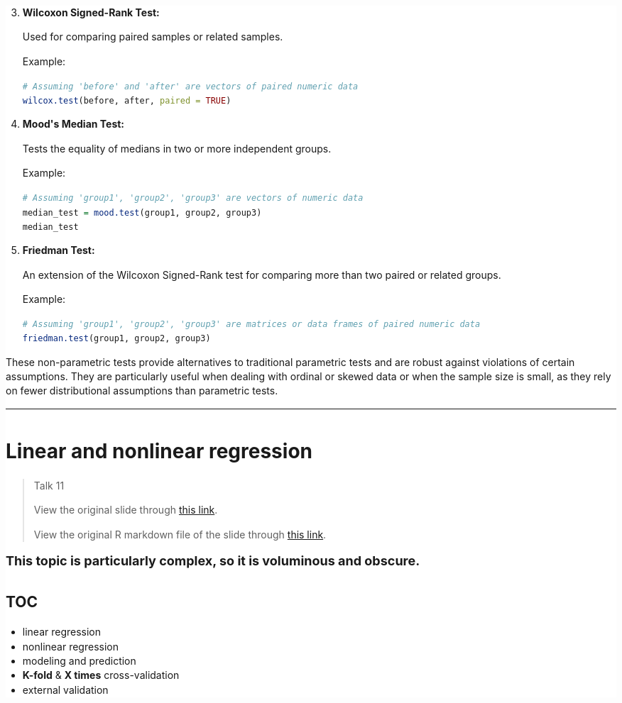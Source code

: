 3. **Wilcoxon Signed-Rank Test:**
   
   Used for comparing paired samples or related samples.
   
   Example:
   ```R
   # Assuming 'before' and 'after' are vectors of paired numeric data
   wilcox.test(before, after, paired = TRUE)
   ```
   
4. **Mood's Median Test:**
   
   Tests the equality of medians in two or more independent groups.
   
   Example:
   ```R
   # Assuming 'group1', 'group2', 'group3' are vectors of numeric data
   median_test = mood.test(group1, group2, group3)
   median_test
   ```
   
5. **Friedman Test:**
   
   An extension of the Wilcoxon Signed-Rank test for comparing more than two paired or related groups.
   
   Example:
   ```R
   # Assuming 'group1', 'group2', 'group3' are matrices or data frames of paired numeric data
   friedman.test(group1, group2, group3)
   ```

These non-parametric tests provide alternatives to traditional parametric tests and are robust against violations of certain assumptions. They are particularly useful when dealing with ordinal or skewed data or when the sample size is small, as they rely on fewer distributional assumptions than parametric tests.

---

# Linear and nonlinear regression

> Talk 11
>
> View the original slide through [this link](https://github.com/Lucas04-nhr/R-for-Data-Science/blob/main/talk11.pdf).
>
> View the original R markdown file of the slide through [this link](https://github.com/Lucas04-nhr/R-for-Data-Science/blob/main/talk11.Rmd).

<font size = 4>**This topic is particularly complex, so it is voluminous and obscure.**</font>

## TOC

-   linear regression
-   nonlinear regression
-   modeling and prediction
-   **K-fold** & **X times** cross-validation
-   external validation
